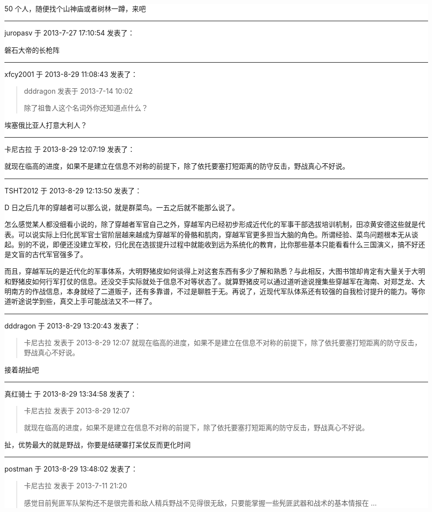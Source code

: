 50 个人，随便找个山神庙或者树林一蹲，来吧

---

juropasv 于 2013-7-27 17:10:54 发表了：

磐石大帝的长枪阵

---

xfcy2001 于 2013-8-29 11:08:43 发表了：

> dddragon 发表于 2013-7-14 10:02
>
> 除了祖鲁人这个名词外你还知道点什么？

埃塞俄比亚人打意大利人？

---

卡尼古拉 于 2013-8-29 12:07:19 发表了：

就现在临高的进度，如果不是建立在信息不对称的前提下，除了依托要塞打短距离的防守反击，野战真心不好说。

---

TSHT2012 于 2013-8-29 12:13:50 发表了：

D 日之后几年的穿越者可以那么说，就是群菜鸟。一五之后就不能那么说了。

怎么感觉某人都没细看小说的，除了穿越者军官自己之外，穿越军内已经初步形成近代化的军事干部选拔培训机制，田凉黄安德这些就是代表。可以说实际上归化民军官士官阶层越来越成为穿越军的骨骼和肌肉，穿越军官更多担当大脑的角色。所谓经验、菜鸟问题根本无从谈起。别的不说，即便还没建立军校，归化民在选拔提升过程中就能收到远为系统化的教育，比你那些基本只能看看什么三国演义，搞不好还是文盲的古代军官强多了。

而且，穿越军玩的是近代化的军事体系，大明野猪皮如何谈得上对这套东西有多少了解和熟悉？与此相反，大图书馆却肯定有大量关于大明和野猪皮如何行军打仗的信息。还没交手实际就处于信息不对等状态了。就算野猪皮可以通过道听途说搜集些穿越军在海南、对郑芝龙、大明南方的作战信息，本身就经了二道贩子，还有多靠谱，不过是聊胜于无。再说了，近现代军队体系还有较强的自我检讨提升的能力。等你道听途说学到些，真交上手可能战法又不一样了。

---

dddragon 于 2013-8-29 13:20:43 发表了：

> 卡尼古拉 发表于 2013-8-29 12:07 就现在临高的进度，如果不是建立在信息不对称的前提下，除了依托要塞打短距离的防守反击，野战真心不好说。

接着胡扯吧

---

真红骑士 于 2013-8-29 13:34:58 发表了：

> 卡尼古拉 发表于 2013-8-29 12:07
>
> 就现在临高的进度，如果不是建立在信息不对称的前提下，除了依托要塞打短距离的防守反击，野战真心不好说。

扯，优势最大的就是野战，你要是结硬寨打呆仗反而更化时间

---

postman 于 2013-8-29 13:48:02 发表了：

> 卡尼古拉 发表于 2013-7-11 21:20
>
> 感觉目前髡匪军队架构还不是很完善和敌人精兵野战不见得很无敌，只要能掌握一些髡匪武器和战术的基本情报在 ...

